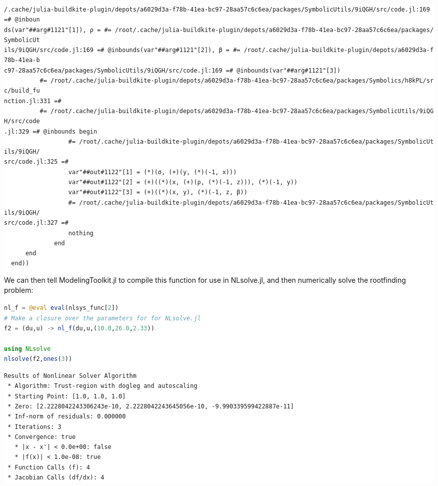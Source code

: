 ```
/.cache/julia-buildkite-plugin/depots/a6029d3a-f78b-41ea-bc97-28aa57c6c6ea/packages/SymbolicUtils/9iQGH/src/code.jl:169 =# @inboun
ds(var"##arg#1121"[1]), ρ = #= /root/.cache/julia-buildkite-plugin/depots/a6029d3a-f78b-41ea-bc97-28aa57c6c6ea/packages/SymbolicUt
ils/9iQGH/src/code.jl:169 =# @inbounds(var"##arg#1121"[2]), β = #= /root/.cache/julia-buildkite-plugin/depots/a6029d3a-f78b-41ea-b
c97-28aa57c6c6ea/packages/SymbolicUtils/9iQGH/src/code.jl:169 =# @inbounds(var"##arg#1121"[3])
          #= /root/.cache/julia-buildkite-plugin/depots/a6029d3a-f78b-41ea-bc97-28aa57c6c6ea/packages/Symbolics/h8kPL/src/build_fu
nction.jl:331 =#
          #= /root/.cache/julia-buildkite-plugin/depots/a6029d3a-f78b-41ea-bc97-28aa57c6c6ea/packages/SymbolicUtils/9iQGH/src/code
.jl:329 =# @inbounds begin
                  #= /root/.cache/julia-buildkite-plugin/depots/a6029d3a-f78b-41ea-bc97-28aa57c6c6ea/packages/SymbolicUtils/9iQGH/
src/code.jl:325 =#
                  var"##out#1122"[1] = (*)(σ, (+)(y, (*)(-1, x)))
                  var"##out#1122"[2] = (+)((*)(x, (+)(ρ, (*)(-1, z))), (*)(-1, y))
                  var"##out#1122"[3] = (+)((*)(x, y), (*)(-1, z, β))
                  #= /root/.cache/julia-buildkite-plugin/depots/a6029d3a-f78b-41ea-bc97-28aa57c6c6ea/packages/SymbolicUtils/9iQGH/
src/code.jl:327 =#
                  nothing
              end
      end
  end))
```





We can then tell ModelingToolkit.jl to compile this function for use in NLsolve.jl, and then numerically solve the rootfinding problem:

```julia
nl_f = @eval eval(nlsys_func[2])
# Make a closure over the parameters for for NLsolve.jl
f2 = (du,u) -> nl_f(du,u,(10.0,26.0,2.33))

using NLsolve
nlsolve(f2,ones(3))
```

```
Results of Nonlinear Solver Algorithm
 * Algorithm: Trust-region with dogleg and autoscaling
 * Starting Point: [1.0, 1.0, 1.0]
 * Zero: [2.2228042243306243e-10, 2.2228042243645056e-10, -9.990339599422887e-11]
 * Inf-norm of residuals: 0.000000
 * Iterations: 3
 * Convergence: true
   * |x - x'| < 0.0e+00: false
   * |f(x)| < 1.0e-08: true
 * Function Calls (f): 4
 * Jacobian Calls (df/dx): 4
```
